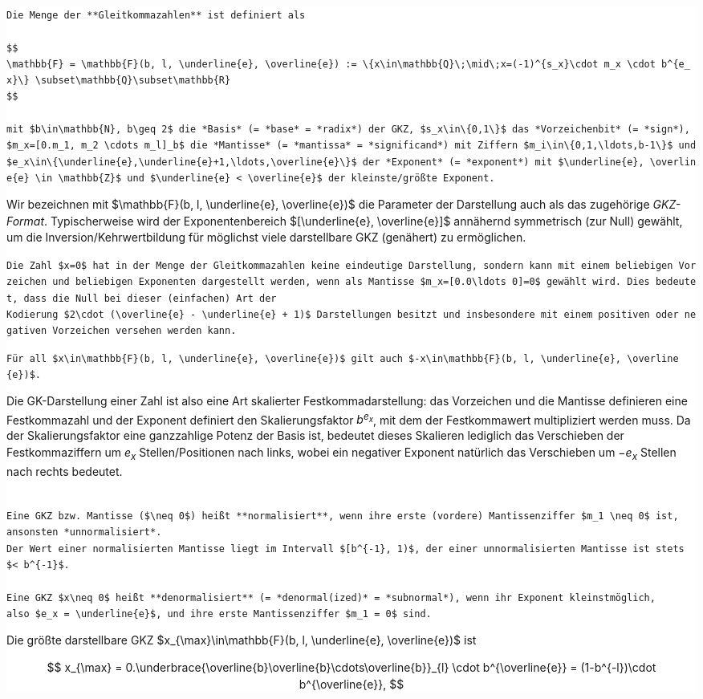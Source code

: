```{prf:definition} Gleitkommazahl
Die Menge der **Gleitkommazahlen** ist definiert als

$$
\mathbb{F} = \mathbb{F}(b, l, \underline{e}, \overline{e}) := \{x\in\mathbb{Q}\;\mid\;x=(-1)^{s_x}\cdot m_x \cdot b^{e_x}\} \subset\mathbb{Q}\subset\mathbb{R}
$$

mit $b\in\mathbb{N}, b\geq 2$ die *Basis* (= *base* = *radix*) der GKZ, $s_x\in\{0,1\}$ das *Vorzeichenbit* (= *sign*), $m_x=[0.m_1, m_2 \cdots m_l]_b$ die *Mantisse* (= *mantissa* = *significand*) mit Ziffern $m_i\in\{0,1,\ldots,b-1\}$ und $e_x\in\{\underline{e},\underline{e}+1,\ldots,\overline{e}\}$ der *Exponent* (= *exponent*) mit $\underline{e}, \overline{e} \in \mathbb{Z}$ und $\underline{e} < \overline{e}$ der kleinste/größte Exponent.
```

Wir bezeichnen mit $\mathbb{F}(b, l, \underline{e}, \overline{e})$ die Parameter der Darstellung auch als das zugehörige *GKZ-Format*. Typischerweise wird der Exponentenbereich  $[\underline{e}, \overline{e}]$ annähernd symmetrisch (zur Null) gewählt, um die Inversion/Kehrwertbildung für möglichst viele darstellbare GKZ (genähert) zu ermöglichen.

```{note}
Die Zahl $x=0$ hat in der Menge der Gleitkommazahlen keine eindeutige Darstellung, sondern kann mit einem beliebigen Vorzeichen und beliebigen Exponenten dargestellt werden, wenn als Mantisse $m_x=[0.0\ldots 0]=0$ gewählt wird. Dies bedeutet, dass die Null bei dieser (einfachen) Art der
Kodierung $2\cdot (\overline{e} - \underline{e} + 1)$ Darstellungen besitzt und insbesondere mit einem positiven oder negativen Vorzeichen versehen werden kann.
```
```{note}
Für all $x\in\mathbb{F}(b, l, \underline{e}, \overline{e})$ gilt auch $-x\in\mathbb{F}(b, l, \underline{e}, \overline{e})$.
```

Die GK-Darstellung einer Zahl ist also eine Art skalierter Festkommadarstellung: das Vorzeichen und die Mantisse definieren eine Festkommazahl und der Exponent definiert den Skalierungsfaktor $b^{e_x}$, mit dem der Festkommawert multipliziert werden muss. Da der Skalierungsfaktor eine ganzzahlige Potenz der Basis ist, bedeutet dieses Skalieren lediglich das Verschieben der Festkommaziffern um $e_x$ Stellen/Positionen nach links, wobei ein negativer Exponent natürlich das Verschieben um $-e_x$ Stellen nach rechts bedeutet.

```{prf:definition} Normalisierte und denormalisierte Zahlen

Eine GKZ bzw. Mantisse ($\neq 0$) heißt **normalisiert**, wenn ihre erste (vordere) Mantissenziffer $m_1 \neq 0$ ist,
ansonsten *unnormalisiert*.
Der Wert einer normalisierten Mantisse liegt im Intervall $[b^{-1}, 1)$, der einer unnormalisierten Mantisse ist stets $< b^{-1}$.

Eine GKZ $x\neq 0$ heißt **denormalisiert** (= *denormal(ized)* = *subnormal*), wenn ihr Exponent kleinstmöglich,
also $e_x = \underline{e}$, und ihre erste Mantissenziffer $m_1 = 0$ sind.
```


Die größte darstellbare GKZ $x_{\max}\in\mathbb{F}(b, l, \underline{e}, \overline{e})$ ist

$$
x_{\max} = 0.\underbrace{\overline{b}\overline{b}\cdots\overline{b}}_{l} \cdot b^{\overline{e}} = (1-b^{-l})\cdot b^{\overline{e}},
$$
